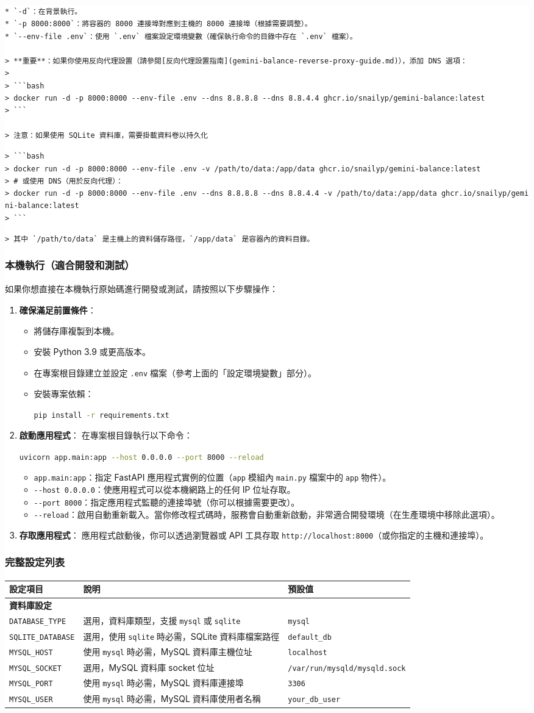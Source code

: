     * `-d`：在背景執行。
    * `-p 8000:8000`：將容器的 8000 連接埠對應到主機的 8000 連接埠（根據需要調整）。
    * `--env-file .env`：使用 `.env` 檔案設定環境變數（確保執行命令的目錄中存在 `.env` 檔案）。

    > **重要**：如果你使用反向代理設置（請參閱[反向代理設置指南](gemini-balance-reverse-proxy-guide.md)），添加 DNS 選項：
    >
    > ```bash
    > docker run -d -p 8000:8000 --env-file .env --dns 8.8.8.8 --dns 8.8.4.4 ghcr.io/snailyp/gemini-balance:latest
    > ```

    > 注意：如果使用 SQLite 資料庫，需要掛載資料卷以持久化
>
    > ```bash
    > docker run -d -p 8000:8000 --env-file .env -v /path/to/data:/app/data ghcr.io/snailyp/gemini-balance:latest
    > # 或使用 DNS（用於反向代理）：
    > docker run -d -p 8000:8000 --env-file .env --dns 8.8.8.8 --dns 8.8.4.4 -v /path/to/data:/app/data ghcr.io/snailyp/gemini-balance:latest
    > ```
>
    > 其中 `/path/to/data` 是主機上的資料儲存路徑，`/app/data` 是容器內的資料目錄。

### 本機執行（適合開發和測試）

如果你想直接在本機執行原始碼進行開發或測試，請按照以下步驟操作：

1. **確保滿足前置條件**：
    * 將儲存庫複製到本機。
    * 安裝 Python 3.9 或更高版本。
    * 在專案根目錄建立並設定 `.env` 檔案（參考上面的「設定環境變數」部分）。
    * 安裝專案依賴：

        ```bash
        pip install -r requirements.txt
        ```

2. **啟動應用程式**：
    在專案根目錄執行以下命令：

    ```bash
    uvicorn app.main:app --host 0.0.0.0 --port 8000 --reload
    ```

    * `app.main:app`：指定 FastAPI 應用程式實例的位置（`app` 模組內 `main.py` 檔案中的 `app` 物件）。
    * `--host 0.0.0.0`：使應用程式可以從本機網路上的任何 IP 位址存取。
    * `--port 8000`：指定應用程式監聽的連接埠號（你可以根據需要更改）。
    * `--reload`：啟用自動重新載入。當你修改程式碼時，服務會自動重新啟動，非常適合開發環境（在生產環境中移除此選項）。

3. **存取應用程式**：
    應用程式啟動後，你可以透過瀏覽器或 API 工具存取 `http://localhost:8000`（或你指定的主機和連接埠）。

### 完整設定列表

| 設定項目                       | 說明                                                                        | 預設值                                                                                                                                                                                                                                   |
| :----------------------------- | :-------------------------------------------------------------------------- | :--------------------------------------------------------------------------------------------------------------------------------------------------------------------------------------------------------------------------------------- |
| **資料庫設定**                 |                                                                             |                                                                                                                                                                                                                                          |
| `DATABASE_TYPE`                | 選用，資料庫類型，支援 `mysql` 或 `sqlite`                                 | `mysql`                                                                                                                                                                                                                                  |
| `SQLITE_DATABASE`              | 選用，使用 `sqlite` 時必需，SQLite 資料庫檔案路徑                          | `default_db`                                                                                                                                                                                                                             |
| `MYSQL_HOST`                   | 使用 `mysql` 時必需，MySQL 資料庫主機位址                                  | `localhost`                                                                                                                                                                                                                              |
| `MYSQL_SOCKET`                 | 選用，MySQL 資料庫 socket 位址                                             | `/var/run/mysqld/mysqld.sock`                                                                                                                                                                                                            |
| `MYSQL_PORT`                   | 使用 `mysql` 時必需，MySQL 資料庫連接埠                                    | `3306`                                                                                                                                                                                                                                   |
| `MYSQL_USER`                   | 使用 `mysql` 時必需，MySQL 資料庫使用者名稱                                | `your_db_user`                                                                                                                                                                                                                           |